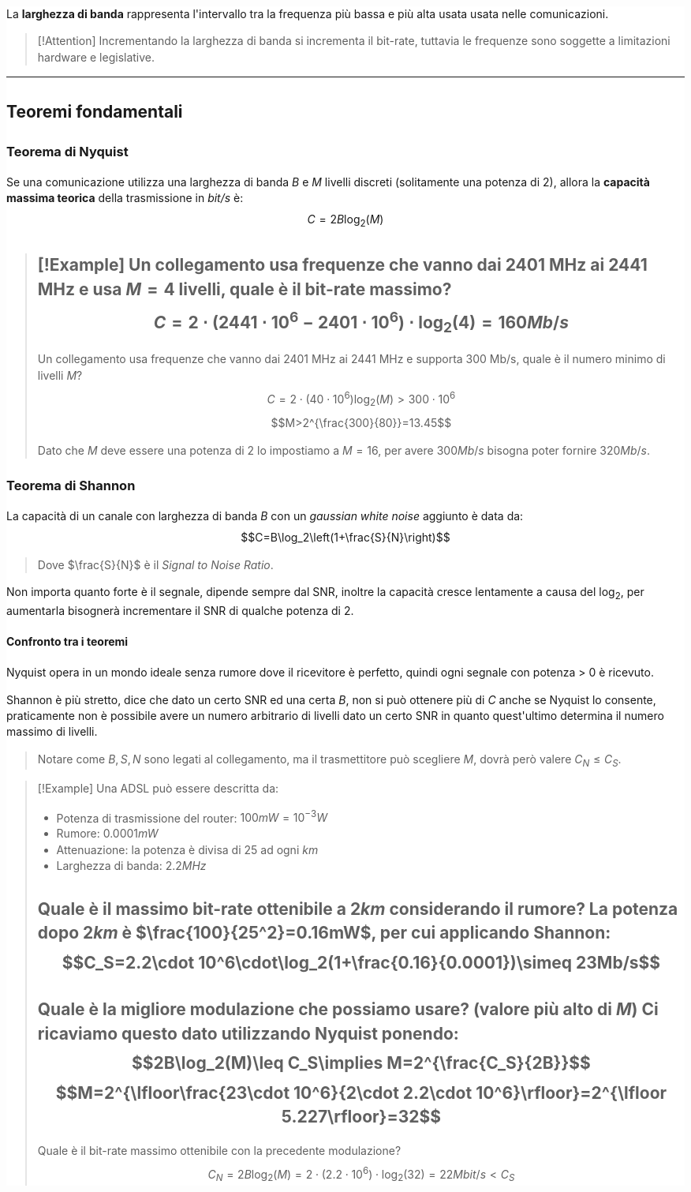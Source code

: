 La **larghezza di banda** rappresenta l'intervallo tra la frequenza più bassa e più alta usata usata nelle comunicazioni.

>[!Attention]
>Incrementando la larghezza di banda si incrementa il bit-rate, tuttavia le frequenze sono soggette a limitazioni hardware e legislative.

---
## Teoremi fondamentali
### Teorema di Nyquist
Se una comunicazione utilizza una larghezza di banda $B$ e $M$ livelli discreti (solitamente una potenza di $2$), allora la **capacità massima teorica** della trasmissione in _bit/s_ è:
$$C=2B\log_2(M)$$

>[!Example]
>Un collegamento usa frequenze che vanno dai $2401$ MHz ai $2441$ MHz e usa $M=4$ livelli, quale è il bit-rate massimo?
>$$C=2\cdot (2441\cdot 10^6-2401\cdot 10^6)\cdot\log_2(4)=160Mb/s$$
>---
>Un collegamento usa frequenze che vanno dai $2401$ MHz ai $2441$ MHz e supporta $300$ Mb/s, quale è il numero minimo di livelli $M$?
>$$C=2\cdot (40\cdot 10^6)\log_2(M)>300\cdot 10^6$$
>$$M>2^{\frac{300}{80}}=13.45$$
>
>Dato che $M$ deve essere una potenza di $2$ lo impostiamo a $M=16$, per avere $300Mb/s$ bisogna poter fornire $320Mb/s$.

### Teorema di Shannon
La capacità di un canale con larghezza di banda $B$ con un _gaussian white noise_ aggiunto è data da:
$$C=B\log_2\left(1+\frac{S}{N}\right)$$
>Dove $\frac{S}{N}$ è il _Signal to Noise Ratio_.

Non importa quanto forte è il segnale, dipende sempre dal SNR, inoltre la capacità cresce lentamente a causa del $\log_2$, per aumentarla bisognerà incrementare il SNR di qualche potenza di $2$.

#### Confronto tra i teoremi
Nyquist opera in un mondo ideale senza rumore dove il ricevitore è perfetto, quindi ogni segnale con potenza > 0 è ricevuto.

Shannon è più stretto, dice che dato un certo SNR ed una certa $B$, non si può ottenere più di $C$ anche se Nyquist lo consente, praticamente non è possibile avere un numero arbitrario di livelli dato un certo SNR in quanto quest'ultimo determina il numero massimo di livelli.
>Notare come $B, S, N$ sono legati al collegamento, ma il trasmettitore può scegliere $M$, dovrà però valere $C_N\leq C_S$.

>[!Example]
>Una ADSL può essere descritta da:
>- Potenza di trasmissione del router: $100mW=10^{-3}W$
>- Rumore: $0.0001mW$
>- Attenuazione: la potenza è divisa di $25$ ad ogni $km$
>- Larghezza di banda: $2.2MHz$
>
>Quale è il massimo bit-rate ottenibile a $2km$ considerando il rumore?
>La potenza dopo $2km$ è $\frac{100}{25^2}=0.16mW$, per cui applicando Shannon:
>$$C_S=2.2\cdot 10^6\cdot\log_2(1+\frac{0.16}{0.0001})\simeq 23Mb/s$$
>---
>Quale è la migliore modulazione che possiamo usare? (valore più alto di $M$)
>Ci ricaviamo questo dato utilizzando Nyquist ponendo:
>$$2B\log_2(M)\leq C_S\implies M=2^{\frac{C_S}{2B}}$$
>$$M=2^{\lfloor\frac{23\cdot 10^6}{2\cdot 2.2\cdot 10^6}\rfloor}=2^{\lfloor 5.227\rfloor}=32$$
>---
>Quale è il bit-rate massimo ottenibile con la precedente modulazione?
>$$C_N=2B\log_2(M)=2\cdot (2.2\cdot 10^6)\cdot \log_2(32)=22Mbit/s<C_S$$
